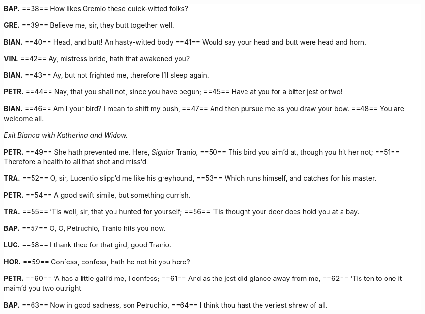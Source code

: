 **BAP.**
==38== How likes Gremio these quick-witted folks?

**GRE.**
==39== Believe me, sir, they butt together well.

**BIAN.**
==40== Head, and butt! An hasty-witted body
==41== Would say your head and butt were head and horn.

**VIN.**
==42== Ay, mistress bride, hath that awakened you?

**BIAN.**
==43== Ay, but not frighted me, therefore I’ll sleep again.

**PETR.**
==44== Nay, that you shall not, since you have begun;
==45== Have at you for a bitter jest or two!

**BIAN.**
==46== Am I your bird? I mean to shift my bush,
==47== And then pursue me as you draw your bow.
==48== You are welcome all.

*Exit Bianca with Katherina and Widow.*

**PETR.**
==49== She hath prevented me. Here, *Signior* Tranio,
==50== This bird you aim’d at, though you hit her not;
==51== Therefore a health to all that shot and miss’d.

**TRA.**
==52== O, sir, Lucentio slipp’d me like his greyhound,
==53== Which runs himself, and catches for his master.

**PETR.**
==54== A good swift simile, but something currish.

**TRA.**
==55== ’Tis well, sir, that you hunted for yourself;
==56== ’Tis thought your deer does hold you at a bay.

**BAP.**
==57== O, O, Petruchio, Tranio hits you now.

**LUC.**
==58== I thank thee for that gird, good Tranio.

**HOR.**
==59== Confess, confess, hath he not hit you here?

**PETR.**
==60== ’A has a little gall’d me, I confess;
==61== And as the jest did glance away from me,
==62== ’Tis ten to one it maim’d you two outright.

**BAP.**
==63== Now in good sadness, son Petruchio,
==64== I think thou hast the veriest shrew of all.
